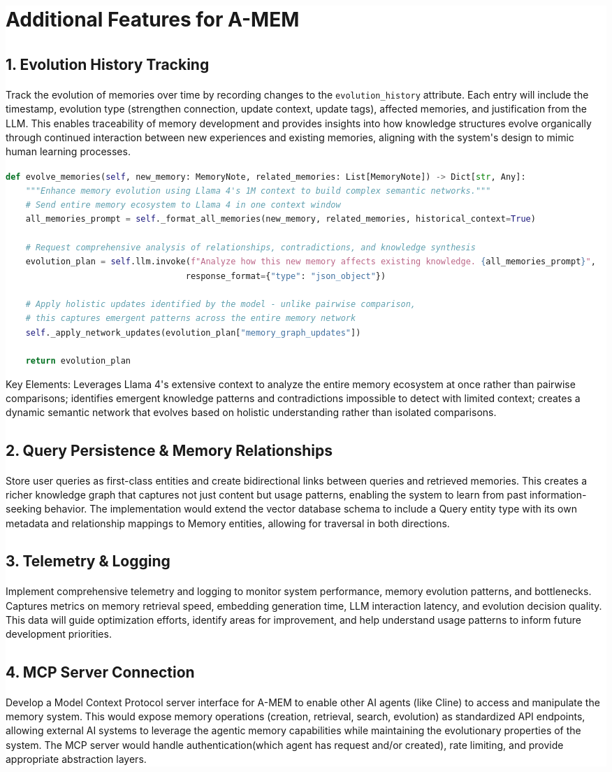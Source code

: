 # Additional Features for A-MEM

## 1. Evolution History Tracking
Track the evolution of memories over time by recording changes to the `evolution_history` attribute. Each entry will include the timestamp, evolution type (strengthen connection, update context, update tags), affected memories, and justification from the LLM. This enables traceability of memory development and provides insights into how knowledge structures evolve organically through continued interaction between new experiences and existing memories, aligning with the system's design to mimic human learning processes.

```python
def evolve_memories(self, new_memory: MemoryNote, related_memories: List[MemoryNote]) -> Dict[str, Any]:
    """Enhance memory evolution using Llama 4's 1M context to build complex semantic networks."""
    # Send entire memory ecosystem to Llama 4 in one context window
    all_memories_prompt = self._format_all_memories(new_memory, related_memories, historical_context=True)
    
    # Request comprehensive analysis of relationships, contradictions, and knowledge synthesis
    evolution_plan = self.llm.invoke(f"Analyze how this new memory affects existing knowledge. {all_memories_prompt}", 
                                    response_format={"type": "json_object"})
    
    # Apply holistic updates identified by the model - unlike pairwise comparison, 
    # this captures emergent patterns across the entire memory network
    self._apply_network_updates(evolution_plan["memory_graph_updates"])
    
    return evolution_plan
```
Key Elements: Leverages Llama 4's extensive context to analyze the entire memory ecosystem at once rather than pairwise comparisons; identifies emergent knowledge patterns and contradictions impossible to detect with limited context; creates a dynamic semantic network that evolves based on holistic understanding rather than isolated comparisons.

## 2. Query Persistence & Memory Relationships
Store user queries as first-class entities and create bidirectional links between queries and retrieved memories. This creates a richer knowledge graph that captures not just content but usage patterns, enabling the system to learn from past information-seeking behavior. The implementation would extend the vector database schema to include a Query entity type with its own metadata and relationship mappings to Memory entities, allowing for traversal in both directions.

## 3. Telemetry & Logging
Implement comprehensive telemetry and logging to monitor system performance, memory evolution patterns, and bottlenecks. Captures metrics on memory retrieval speed, embedding generation time, LLM interaction latency, and evolution decision quality. This data will guide optimization efforts, identify areas for improvement, and help understand usage patterns to inform future development priorities.

## 4. MCP Server Connection
Develop a Model Context Protocol server interface for A-MEM to enable other AI agents (like Cline) to access and manipulate the memory system. This would expose memory operations (creation, retrieval, search, evolution) as standardized API endpoints, allowing external AI systems to leverage the agentic memory capabilities while maintaining the evolutionary properties of the system. The MCP server would handle authentication(which agent has request and/or created), rate limiting, and provide appropriate abstraction layers.
